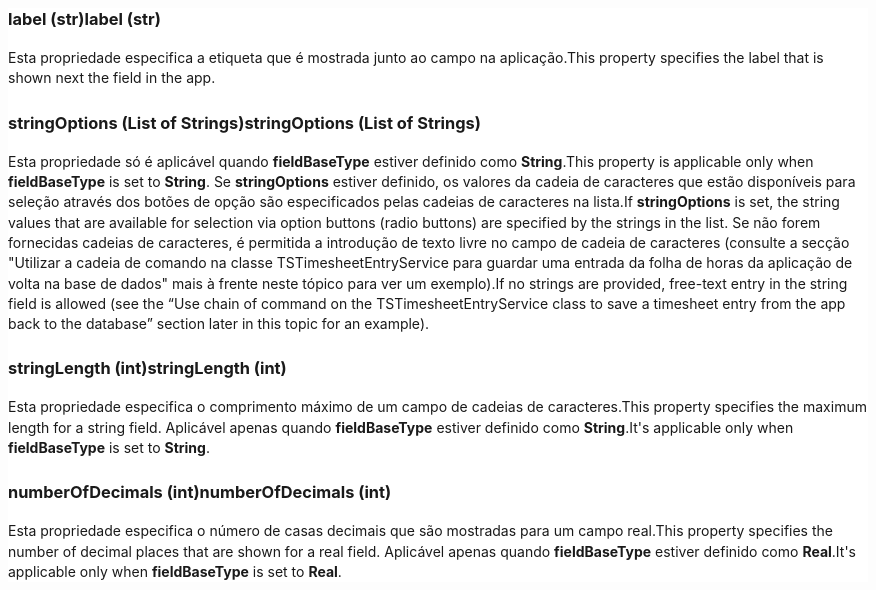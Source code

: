 ### <a name="label-str"></a><span data-ttu-id="6f9d7-173">label (str)</span><span class="sxs-lookup"><span data-stu-id="6f9d7-173">label (str)</span></span>

<span data-ttu-id="6f9d7-174">Esta propriedade especifica a etiqueta que é mostrada junto ao campo na aplicação.</span><span class="sxs-lookup"><span data-stu-id="6f9d7-174">This property specifies the label that is shown next the field in the app.</span></span>

### <a name="stringoptions-list-of-strings"></a><span data-ttu-id="6f9d7-175">stringOptions (List of Strings)</span><span class="sxs-lookup"><span data-stu-id="6f9d7-175">stringOptions (List of Strings)</span></span>

<span data-ttu-id="6f9d7-176">Esta propriedade só é aplicável quando **fieldBaseType** estiver definido como **String**.</span><span class="sxs-lookup"><span data-stu-id="6f9d7-176">This property is applicable only when **fieldBaseType** is set to **String**.</span></span> <span data-ttu-id="6f9d7-177">Se **stringOptions** estiver definido, os valores da cadeia de caracteres que estão disponíveis para seleção através dos botões de opção são especificados pelas cadeias de caracteres na lista.</span><span class="sxs-lookup"><span data-stu-id="6f9d7-177">If **stringOptions** is set, the string values that are available for selection via option buttons (radio buttons) are specified by the strings in the list.</span></span> <span data-ttu-id="6f9d7-178">Se não forem fornecidas cadeias de caracteres, é permitida a introdução de texto livre no campo de cadeia de caracteres (consulte a secção "Utilizar a cadeia de comando na classe TSTimesheetEntryService para guardar uma entrada da folha de horas da aplicação de volta na base de dados" mais à frente neste tópico para ver um exemplo).</span><span class="sxs-lookup"><span data-stu-id="6f9d7-178">If no strings are provided, free-text entry in the string field is allowed (see the “Use chain of command on the TSTimesheetEntryService class to save a timesheet entry from the app back to the database” section later in this topic for an example).</span></span>

### <a name="stringlength-int"></a><span data-ttu-id="6f9d7-179">stringLength (int)</span><span class="sxs-lookup"><span data-stu-id="6f9d7-179">stringLength (int)</span></span>

<span data-ttu-id="6f9d7-180">Esta propriedade especifica o comprimento máximo de um campo de cadeias de caracteres.</span><span class="sxs-lookup"><span data-stu-id="6f9d7-180">This property specifies the maximum length for a string field.</span></span> <span data-ttu-id="6f9d7-181">Aplicável apenas quando **fieldBaseType** estiver definido como **String**.</span><span class="sxs-lookup"><span data-stu-id="6f9d7-181">It's applicable only when **fieldBaseType** is set to **String**.</span></span>

### <a name="numberofdecimals-int"></a><span data-ttu-id="6f9d7-182">numberOfDecimals (int)</span><span class="sxs-lookup"><span data-stu-id="6f9d7-182">numberOfDecimals (int)</span></span>

<span data-ttu-id="6f9d7-183">Esta propriedade especifica o número de casas decimais que são mostradas para um campo real.</span><span class="sxs-lookup"><span data-stu-id="6f9d7-183">This property specifies the number of decimal places that are shown for a real field.</span></span> <span data-ttu-id="6f9d7-184">Aplicável apenas quando **fieldBaseType** estiver definido como **Real**.</span><span class="sxs-lookup"><span data-stu-id="6f9d7-184">It's applicable only when **fieldBaseType** is set to **Real**.</span></span>
